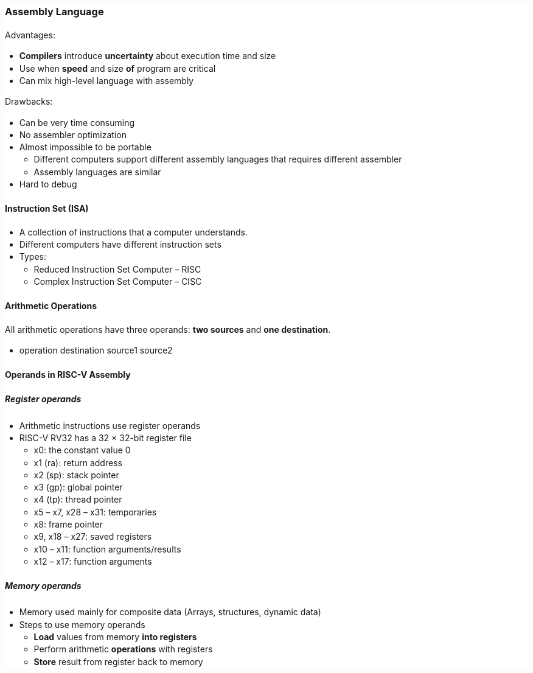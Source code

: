 ### Assembly Language

Advantages:

- **Compilers** introduce **uncertainty** about execution time and size
- Use when **speed** and size **of** program are critical
- Can mix high-level language with assembly

Drawbacks:

- Can be very time consuming
- No assembler optimization
- Almost impossible to be portable
  - Different computers support different assembly languages that requires different assembler
  - Assembly languages are similar
- Hard to debug

#### Instruction Set (ISA)

- A collection of instructions that a computer understands.
- Different computers have different instruction sets
- Types:
  - Reduced Instruction Set Computer – RISC
  - Complex Instruction Set Computer – CISC

#### Arithmetic Operations

All arithmetic operations have three operands: **two sources** and **one destination**.

- operation destination source1 source2

#### Operands in RISC-V Assembly

##### Register operands

- Arithmetic instructions use register operands
- RISC-V RV32 has a 32 × 32-bit register file
  - x0: the constant value 0
  - x1 (ra): return address
  - x2 (sp): stack pointer
  - x3 (gp): global pointer
  - x4 (tp): thread pointer
  - x5 – x7, x28 – x31: temporaries
  - x8: frame pointer
  - x9, x18 – x27: saved registers
  - x10 – x11: function arguments/results
  - x12 – x17: function arguments

##### Memory operands

- Memory used mainly for composite data (Arrays, structures, dynamic data)
- Steps to use memory operands
  - **Load** values from memory **into registers**
  - Perform arithmetic **operations** with registers
  - **Store** result from register back to memory
